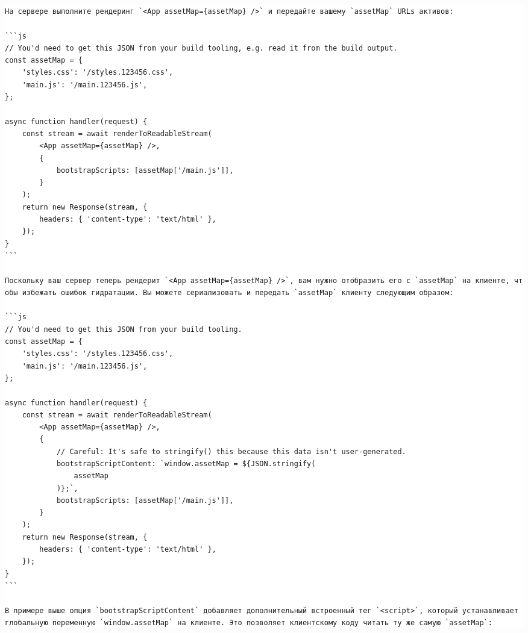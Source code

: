    На сервере выполните рендеринг `<App assetMap={assetMap} />` и передайте вашему `assetMap` URLs активов:

    ```js
    // You'd need to get this JSON from your build tooling, e.g. read it from the build output.
    const assetMap = {
    	'styles.css': '/styles.123456.css',
    	'main.js': '/main.123456.js',
    };

    async function handler(request) {
    	const stream = await renderToReadableStream(
    		<App assetMap={assetMap} />,
    		{
    			bootstrapScripts: [assetMap['/main.js']],
    		}
    	);
    	return new Response(stream, {
    		headers: { 'content-type': 'text/html' },
    	});
    }
    ```

    Поскольку ваш сервер теперь рендерит `<App assetMap={assetMap} />`, вам нужно отобразить его с `assetMap` на клиенте, чтобы избежать ошибок гидратации. Вы можете сериализовать и передать `assetMap` клиенту следующим образом:

    ```js
    // You'd need to get this JSON from your build tooling.
    const assetMap = {
    	'styles.css': '/styles.123456.css',
    	'main.js': '/main.123456.js',
    };

    async function handler(request) {
    	const stream = await renderToReadableStream(
    		<App assetMap={assetMap} />,
    		{
    			// Careful: It's safe to stringify() this because this data isn't user-generated.
    			bootstrapScriptContent: `window.assetMap = ${JSON.stringify(
    				assetMap
    			)};`,
    			bootstrapScripts: [assetMap['/main.js']],
    		}
    	);
    	return new Response(stream, {
    		headers: { 'content-type': 'text/html' },
    	});
    }
    ```

    В примере выше опция `bootstrapScriptContent` добавляет дополнительный встроенный тег `<script>`, который устанавливает глобальную переменную `window.assetMap` на клиенте. Это позволяет клиентскому коду читать ту же самую `assetMap`:
